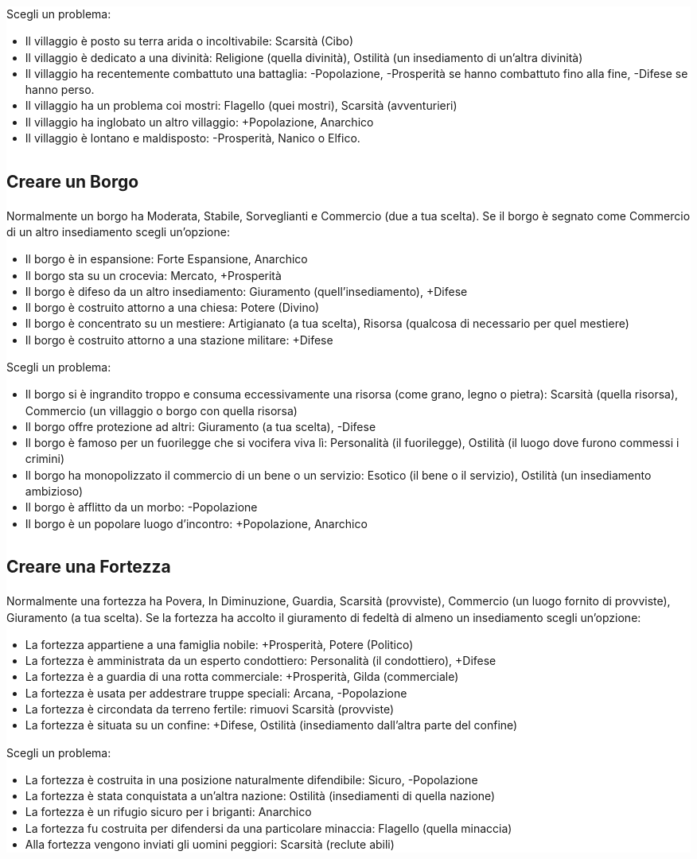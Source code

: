 Scegli un problema:

- Il villaggio è posto su terra arida o incoltivabile: Scarsità (Cibo)
- Il villaggio è dedicato a una divinità: Religione (quella divinità), Ostilità (un insediamento di un’altra divinità)
- Il villaggio ha recentemente combattuto una battaglia: -Popolazione, -Prosperità se hanno combattuto fino alla fine, -Difese se hanno perso.
- Il villaggio ha un problema coi mostri: Flagello (quei mostri), Scarsità (avventurieri)
- Il villaggio ha inglobato un altro villaggio: +Popolazione, Anarchico
- Il villaggio è lontano e maldisposto: -Prosperità, Nanico o Elfico.

## Creare un Borgo

Normalmente un borgo ha Moderata, Stabile, Sorveglianti e Commercio (due a tua scelta). Se il borgo è segnato come Commercio di un altro insediamento scegli un’opzione:

- Il borgo è in espansione: Forte Espansione, Anarchico
- Il borgo sta su un crocevia: Mercato, +Prosperità
- Il borgo è difeso da un altro insediamento: Giuramento (quell’insediamento), +Difese
- Il borgo è costruito attorno a una chiesa: Potere (Divino)
- Il borgo è concentrato su un mestiere: Artigianato (a tua scelta), Risorsa (qualcosa di necessario per quel mestiere)
- Il borgo è costruito attorno a una stazione militare: +Difese

Scegli un problema:

- Il borgo si è ingrandito troppo e consuma eccessivamente una risorsa (come grano, legno o pietra): Scarsità (quella risorsa), Commercio (un villaggio o borgo con quella risorsa)
- Il borgo offre protezione ad altri: Giuramento (a tua scelta), -Difese
- Il borgo è famoso per un fuorilegge che si vocifera viva lì: Personalità (il fuorilegge), Ostilità (il luogo dove furono commessi i crimini)
- Il borgo ha monopolizzato il commercio di un bene o un servizio: Esotico (il bene o il servizio), Ostilità (un insediamento ambizioso)
- Il borgo è afflitto da un morbo: -Popolazione
- Il borgo è un popolare luogo d’incontro: +Popolazione, Anarchico

## Creare una Fortezza

Normalmente una fortezza ha Povera, In Diminuzione, Guardia, Scarsità (provviste), Commercio (un luogo fornito di provviste), Giuramento (a tua scelta). Se la fortezza ha accolto il giuramento di fedeltà di almeno un insediamento scegli un’opzione:

- La fortezza appartiene a una famiglia nobile: +Prosperità, Potere (Politico)
- La fortezza è amministrata da un esperto condottiero: Personalità (il condottiero), +Difese
- La fortezza è a guardia di una rotta commerciale: +Prosperità, Gilda (commerciale)
- La fortezza è usata per addestrare truppe speciali: Arcana, -Popolazione
- La fortezza è circondata da terreno fertile: rimuovi Scarsità (provviste)
- La fortezza è situata su un confine: +Difese, Ostilità (insediamento dall’altra parte del confine)

Scegli un problema:

- La fortezza è costruita in una posizione naturalmente difendibile: Sicuro, -Popolazione
- La fortezza è stata conquistata a un’altra nazione: Ostilità (insediamenti di quella nazione)
- La fortezza è un rifugio sicuro per i briganti: Anarchico
- La fortezza fu costruita per difendersi da una particolare minaccia: Flagello (quella minaccia)
- Alla fortezza vengono inviati gli uomini peggiori: Scarsità (reclute abili)
